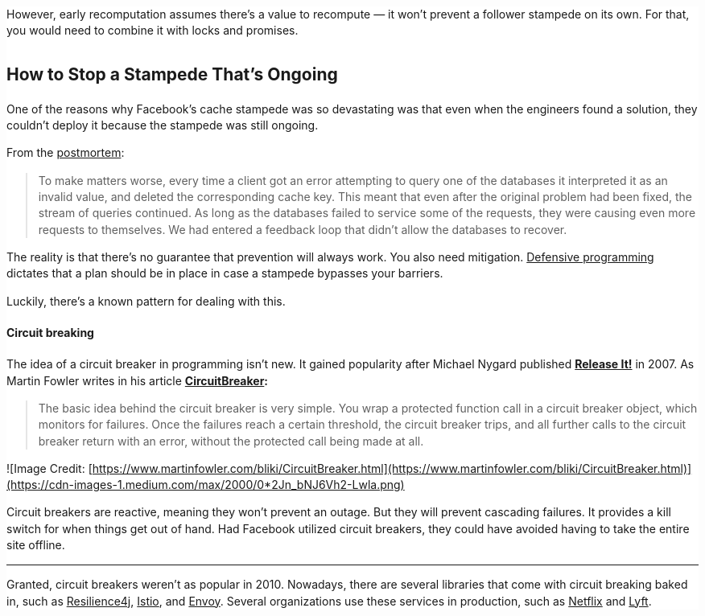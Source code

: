 
However, early recomputation assumes there’s a value to recompute — it won’t prevent a follower stampede on its own. For
that, you would need to combine it with locks and promises.

## How to Stop a Stampede That’s Ongoing

One of the reasons why Facebook’s cache stampede was so devastating was that even when the engineers found a solution,
they couldn’t deploy it because the stampede was still ongoing.

From the [postmortem](https://www.facebook.com/notes/facebook-engineering/more-details-on-todays-outage/431441338919):

> To make matters worse, every time a client got an error attempting to query one of the databases it interpreted it as an invalid value, and deleted the corresponding cache key. This meant that even after the original problem had been fixed, the stream of queries continued. As long as the databases failed to service some of the requests, they were causing even more requests to themselves. We had entered a feedback loop that didn’t allow the databases to recover.

The reality is that there’s no guarantee that prevention will always work. You also need
mitigation. [Defensive programming](https://en.wikipedia.org/wiki/Defensive_programming) dictates that a plan should be
in place in case a stampede bypasses your barriers.

Luckily, there’s a known pattern for dealing with this.

#### Circuit breaking

The idea of a circuit breaker in programming isn’t new. It gained popularity after Michael Nygard published [**Release
It!**](https://www.amazon.com/gp/product/0978739213) in 2007. As Martin Fowler writes in his
article **[CircuitBreaker](https://www.martinfowler.com/bliki/CircuitBreaker.html):**

> The basic idea behind the circuit breaker is very simple. You wrap a protected function call in a circuit breaker object, which monitors for failures. Once the failures reach a certain threshold, the circuit breaker trips, and all further calls to the circuit breaker return with an error, without the protected call being made at all.

![Image Credit: [https://www.martinfowler.com/bliki/CircuitBreaker.html](https://www.martinfowler.com/bliki/CircuitBreaker.html)](https://cdn-images-1.medium.com/max/2000/0*2Jn_bNJ6Vh2-Lwla.png)

Circuit breakers are reactive, meaning they won’t prevent an outage. But they will prevent cascading failures. It
provides a kill switch for when things get out of hand. Had Facebook utilized circuit breakers, they could have avoided
having to take the entire site offline.

---

Granted, circuit breakers weren’t as popular in 2010. Nowadays, there are several libraries that come with circuit
breaking baked in, such as [Resilience4j](https://resilience4j.readme.io/), [Istio](https://istio.io/),
and [Envoy](https://www.envoyproxy.io/). Several organizations use these services in production, such
as [Netflix](https://netflixtechblog.com/making-the-netflix-api-more-resilient-a8ec62159c2d)
and [Lyft](https://www.getambassador.io/resources/mechanics-deploying-envoy-lyft-matt-klein/).
